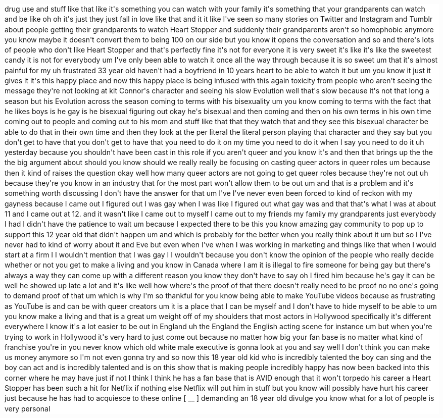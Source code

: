 drug use and stuff like that like it's something you can watch with your family
it's something that your grandparents can watch and be like oh oh it's just they
just fall in love like that and it it like I've seen so many stories on Twitter
and Instagram and Tumblr about people getting their grandparents to watch Heart
Stopper and suddenly their grandparents aren't so homophobic anymore you know
maybe it doesn't convert them to being 100 on our side but you know it opens the
conversation and so and there's lots of people who don't like Heart Stopper and
that's perfectly fine it's not for everyone it is very sweet it's like it's like
the sweetest candy it is not for everybody um I've only been able to watch it
once all the way through because it is so sweet um that it's almost painful for
my uh frustrated 33 year old haven't had a boyfriend in 10 years heart to be
able to watch it but um you know it just it gives it it's this happy place and
now this happy place is being infused with this again toxicity from people who
aren't seeing the message they're not looking at kit Connor's character and
seeing his slow Evolution well that's slow because it's not that long a season
but his Evolution across the season coming to terms with his bisexuality um you
know coming to terms with the fact that he likes boys is he gay is he bisexual
figuring out okay he's bisexual and then coming and then on his own terms in his
own time coming out to people and coming out to his mom and stuff like that that
they watch that and they see this bisexual character be able to do that in their
own time and then they look at the per literal the literal person playing that
character and they say but you don't get to have that you don't get to have that
you need to do it on my time you need to do it when I say you need to do it uh
yesterday because you shouldn't have been cast in this role if you aren't queer
and you know it's and then that brings up the the the big argument about should
you know should we really really be focusing on casting queer actors in queer
roles um because then it kind of raises the question okay well how many queer
actors are not going to get queer roles because they're not out uh because
they're you know in an industry that for the most part won't allow them to be
out um and that is a problem and it's something worth discussing I don't have
the answer for that um I've I've never even been forced to kind of reckon with
my gayness because I came out I figured out I was gay when I was like I figured
out what gay was and that that's what I was at about 11 and I came out at 12.
and it wasn't like I came out to myself I came out to my friends my family my
grandparents just everybody I had I didn't have the patience to wait um because
I expected there to be this you know amazing gay community to pop up to support
this 12 year old that didn't happen um and which is probably for the better when
you really think about it um but so I I've never had to kind of worry about it
and Eve but even when I've when I was working in marketing and things like that
when I would start at a firm I I wouldn't mention that I was gay I I wouldn't
because you don't know the opinion of the people who really decide whether or
not you get to make a living and you know in Canada where I am it is illegal to
fire someone for being gay but there's always a way they can come up with a
different reason you know they don't have to say oh I fired him because he's gay
it can be well he showed up late a lot and it's like well how where's the proof
of that there doesn't really need to be proof no no one's going to demand proof
of that um which is why I'm so thankful for you know being able to make YouTube
videos because as frustrating as YouTube is and can be with queer creators um it
is a place that I can be myself and I don't have to hide myself to be able to um
you know make a living and that is a great um weight off of my shoulders that
most actors in Hollywood specifically it's different everywhere I know it's a
lot easier to be out in England uh the England the English acting scene for
instance um but when you're trying to work in Hollywood it's very hard to just
come out because no matter how big your fan base is no matter what kind of
franchise you're in you never know which old white male executive is gonna look
at you and say well I don't think you can make us money anymore so I'm not even
gonna try and so now this 18 year old kid who is incredibly talented the boy can
sing and the boy can act and is incredibly talented and is on this show that is
making people incredibly happy has now been backed into this corner where he may
have just if not I think I think he has a fan base that is AVID enough that it
won't torpedo his career a Heart Stopper has been such a hit for Netflix if
nothing else Netflix will put him in stuff but you know will possibly have hurt
his career just because he has had to acquiesce to these online [ __ ] demanding
an 18 year old divulge you know what for a lot of people is very personal